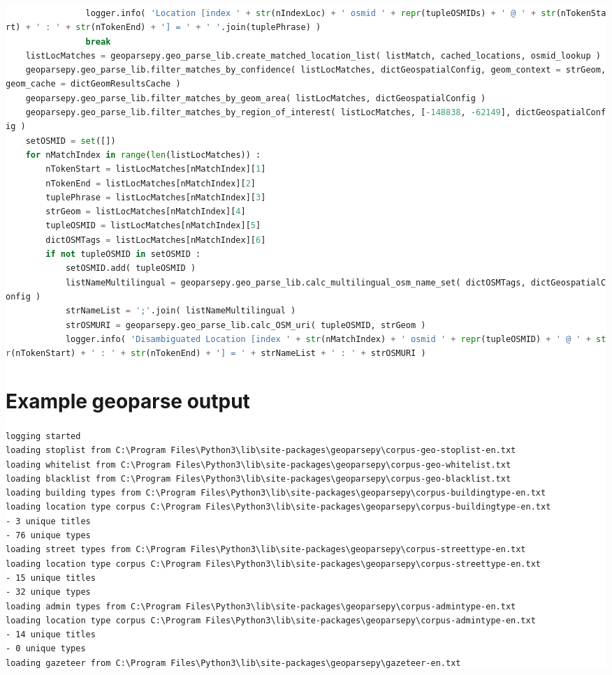 ```python
				logger.info( 'Location [index ' + str(nIndexLoc) + ' osmid ' + repr(tupleOSMIDs) + ' @ ' + str(nTokenStart) + ' : ' + str(nTokenEnd) + '] = ' + ' '.join(tuplePhrase) )
				break
	listLocMatches = geoparsepy.geo_parse_lib.create_matched_location_list( listMatch, cached_locations, osmid_lookup )
	geoparsepy.geo_parse_lib.filter_matches_by_confidence( listLocMatches, dictGeospatialConfig, geom_context = strGeom, geom_cache = dictGeomResultsCache )
	geoparsepy.geo_parse_lib.filter_matches_by_geom_area( listLocMatches, dictGeospatialConfig )
	geoparsepy.geo_parse_lib.filter_matches_by_region_of_interest( listLocMatches, [-148838, -62149], dictGeospatialConfig )
	setOSMID = set([])
	for nMatchIndex in range(len(listLocMatches)) :
		nTokenStart = listLocMatches[nMatchIndex][1]
		nTokenEnd = listLocMatches[nMatchIndex][2]
		tuplePhrase = listLocMatches[nMatchIndex][3]
		strGeom = listLocMatches[nMatchIndex][4]
		tupleOSMID = listLocMatches[nMatchIndex][5]
		dictOSMTags = listLocMatches[nMatchIndex][6]
		if not tupleOSMID in setOSMID :
			setOSMID.add( tupleOSMID )
			listNameMultilingual = geoparsepy.geo_parse_lib.calc_multilingual_osm_name_set( dictOSMTags, dictGeospatialConfig )
			strNameList = ';'.join( listNameMultilingual )
			strOSMURI = geoparsepy.geo_parse_lib.calc_OSM_uri( tupleOSMID, strGeom )
			logger.info( 'Disambiguated Location [index ' + str(nMatchIndex) + ' osmid ' + repr(tupleOSMID) + ' @ ' + str(nTokenStart) + ' : ' + str(nTokenEnd) + '] = ' + strNameList + ' : ' + strOSMURI )
```


# Example geoparse output
```
logging started
loading stoplist from C:\Program Files\Python3\lib\site-packages\geoparsepy\corpus-geo-stoplist-en.txt
loading whitelist from C:\Program Files\Python3\lib\site-packages\geoparsepy\corpus-geo-whitelist.txt
loading blacklist from C:\Program Files\Python3\lib\site-packages\geoparsepy\corpus-geo-blacklist.txt
loading building types from C:\Program Files\Python3\lib\site-packages\geoparsepy\corpus-buildingtype-en.txt
loading location type corpus C:\Program Files\Python3\lib\site-packages\geoparsepy\corpus-buildingtype-en.txt
- 3 unique titles
- 76 unique types
loading street types from C:\Program Files\Python3\lib\site-packages\geoparsepy\corpus-streettype-en.txt
loading location type corpus C:\Program Files\Python3\lib\site-packages\geoparsepy\corpus-streettype-en.txt
- 15 unique titles
- 32 unique types
loading admin types from C:\Program Files\Python3\lib\site-packages\geoparsepy\corpus-admintype-en.txt
loading location type corpus C:\Program Files\Python3\lib\site-packages\geoparsepy\corpus-admintype-en.txt
- 14 unique titles
- 0 unique types
loading gazeteer from C:\Program Files\Python3\lib\site-packages\geoparsepy\gazeteer-en.txt
```